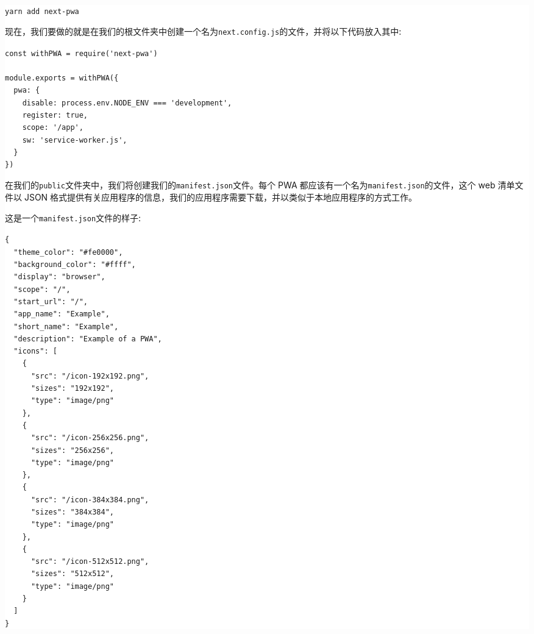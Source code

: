 ```
yarn add next-pwa

```

现在，我们要做的就是在我们的根文件夹中创建一个名为`next.config.js`的文件，并将以下代码放入其中:

```
const withPWA = require('next-pwa')

module.exports = withPWA({
  pwa: {
    disable: process.env.NODE_ENV === 'development',
    register: true,
    scope: '/app',
    sw: 'service-worker.js',
  }
})

```

在我们的`public`文件夹中，我们将创建我们的`manifest.json`文件。每个 PWA 都应该有一个名为`manifest.json`的文件，这个 web 清单文件以 JSON 格式提供有关应用程序的信息，我们的应用程序需要下载，并以类似于本地应用程序的方式工作。

这是一个`manifest.json`文件的样子:

```
{
  "theme_color": "#fe0000",
  "background_color": "#ffff",
  "display": "browser",
  "scope": "/",
  "start_url": "/",
  "app_name": "Example",
  "short_name": "Example",
  "description": "Example of a PWA",
  "icons": [
    {
      "src": "/icon-192x192.png",
      "sizes": "192x192",
      "type": "image/png"
    },
    {
      "src": "/icon-256x256.png",
      "sizes": "256x256",
      "type": "image/png"
    },
    {
      "src": "/icon-384x384.png",
      "sizes": "384x384",
      "type": "image/png"
    },
    {
      "src": "/icon-512x512.png",
      "sizes": "512x512",
      "type": "image/png"
    }
  ]
}

```

